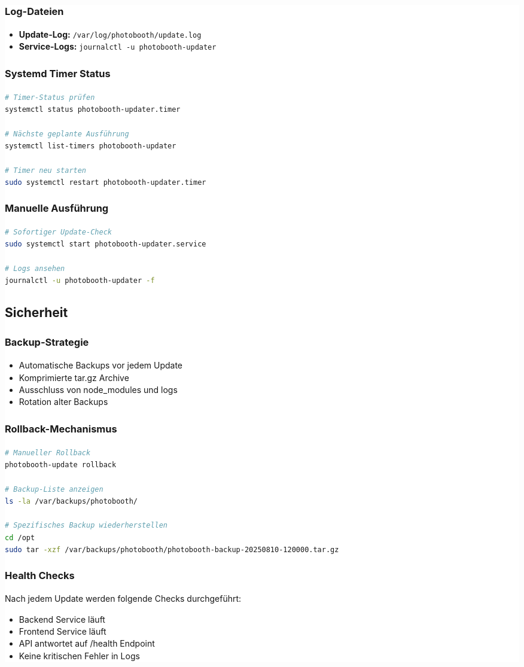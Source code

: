 ### Log-Dateien
- **Update-Log:** `/var/log/photobooth/update.log`
- **Service-Logs:** `journalctl -u photobooth-updater`

### Systemd Timer Status
```bash
# Timer-Status prüfen
systemctl status photobooth-updater.timer

# Nächste geplante Ausführung
systemctl list-timers photobooth-updater

# Timer neu starten
sudo systemctl restart photobooth-updater.timer
```

### Manuelle Ausführung
```bash
# Sofortiger Update-Check
sudo systemctl start photobooth-updater.service

# Logs ansehen
journalctl -u photobooth-updater -f
```

## Sicherheit

### Backup-Strategie
- Automatische Backups vor jedem Update
- Komprimierte tar.gz Archive
- Ausschluss von node_modules und logs
- Rotation alter Backups

### Rollback-Mechanismus
```bash
# Manueller Rollback
photobooth-update rollback

# Backup-Liste anzeigen
ls -la /var/backups/photobooth/

# Spezifisches Backup wiederherstellen
cd /opt
sudo tar -xzf /var/backups/photobooth/photobooth-backup-20250810-120000.tar.gz
```

### Health Checks
Nach jedem Update werden folgende Checks durchgeführt:
- Backend Service läuft
- Frontend Service läuft
- API antwortet auf /health Endpoint
- Keine kritischen Fehler in Logs

